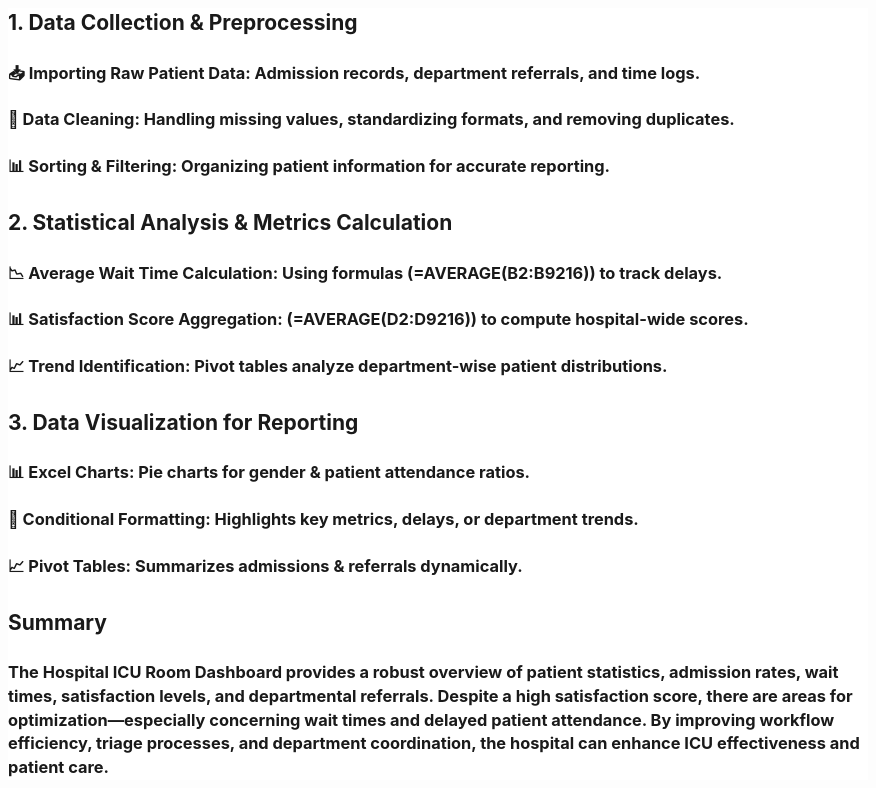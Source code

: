 ## 1. Data Collection & Preprocessing

### 📥 Importing Raw Patient Data: Admission records, department referrals, and time logs.

### 🔄 Data Cleaning: Handling missing values, standardizing formats, and removing duplicates.

### 📊 Sorting & Filtering: Organizing patient information for accurate reporting.

## 2. Statistical Analysis & Metrics Calculation

### 📉 Average Wait Time Calculation: Using formulas (=AVERAGE(B2:B9216)) to track delays.

### 📊 Satisfaction Score Aggregation: (=AVERAGE(D2:D9216)) to compute hospital-wide scores.

### 📈 Trend Identification: Pivot tables analyze department-wise patient distributions.

## 3. Data Visualization for Reporting

### 📊 Excel Charts: Pie charts for gender & patient attendance ratios.

### 📅 Conditional Formatting: Highlights key metrics, delays, or department trends.

### 📈 Pivot Tables: Summarizes admissions & referrals dynamically.

## Summary

### The Hospital ICU Room Dashboard provides a robust overview of patient statistics, admission rates, wait times, satisfaction levels, and departmental referrals. Despite a high satisfaction score, there are areas for optimization—especially concerning wait times and delayed patient attendance. By improving workflow efficiency, triage processes, and department coordination, the hospital can enhance ICU effectiveness and patient care.
